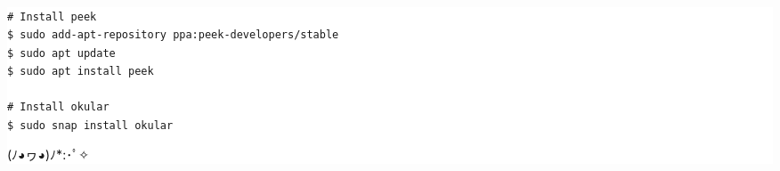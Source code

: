 ~~~
# Install peek
$ sudo add-apt-repository ppa:peek-developers/stable
$ sudo apt update
$ sudo apt install peek

# Install okular
$ sudo snap install okular
~~~

(ﾉ◕ヮ◕)ﾉ*:･ﾟ✧
